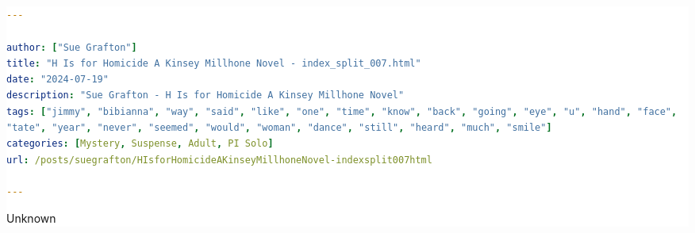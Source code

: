 ```yaml
---

author: ["Sue Grafton"]
title: "H Is for Homicide A Kinsey Millhone Novel - index_split_007.html"
date: "2024-07-19"
description: "Sue Grafton - H Is for Homicide A Kinsey Millhone Novel"
tags: ["jimmy", "bibianna", "way", "said", "like", "one", "time", "know", "back", "going", "eye", "u", "hand", "face", "tate", "year", "never", "seemed", "would", "woman", "dance", "still", "heard", "much", "smile"]
categories: [Mystery, Suspense, Adult, PI Solo]
url: /posts/suegrafton/HIsforHomicideAKinseyMillhoneNovel-indexsplit007html

---
```



Unknown